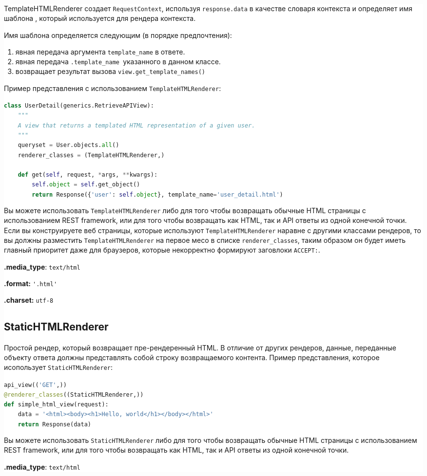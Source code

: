 
TemplateHTMLRenderer создает `RequestContext`, используя `response.data` в качестве словаря контекста и определяет имя шаблона , который используется для рендера контекста.

Имя шаблона определяется следующим (в порядке предпочтения):
1. явная передача аргумента `template_name` в ответе.
2. явная передача `.template_name `указанного в данном классе.
3. возвращает результат вызова `view.get_template_names()`

Пример представления с использованием `TemplateHTMLRenderer`:

```python
class UserDetail(generics.RetrieveAPIView):
    """
    A view that returns a templated HTML representation of a given user.
    """
    queryset = User.objects.all()
    renderer_classes = (TemplateHTMLRenderer,)

    def get(self, request, *args, **kwargs):
        self.object = self.get_object()
        return Response({'user': self.object}, template_name='user_detail.html')
```

Вы можете использовать  `TemplateHTMLRenderer` либо для того чтобы возвращать обычные HTML страницы с использованием REST framework, или для того чтобы возвращать как HTML, так и API ответы из одной конечной точки.
Если вы конструируете веб страницы, которые используют `TemplateHTMLRenderer` наравне с другими классами рендеров, то вы должны разместить `TemplateHTMLRenderer` на первое месо в списке `renderer_classes`, таким образом он будет иметь главный приоритет даже для браузеров, которые некорректно формируют заговлоки `ACCEPT:`.


**.media_type**: `text/html`

**.format:** `'.html'`

**.charset:** `utf-8`

## StaticHTMLRenderer
Простой рендер, который возвращает пре-рендеренный HTML. В отличие от других рендеров, данные, переданные объекту ответа должны представлять собой строку возвращаемого контента.
Пример представления, которое исопользует `StaticHTMLRenderer`:

```python
api_view(('GET',))
@renderer_classes((StaticHTMLRenderer,))
def simple_html_view(request):
    data = '<html><body><h1>Hello, world</h1></body></html>'
    return Response(data)
```
Вы можете использовать  `StaticHTMLRenderer` либо для того чтобы возвращать обычные HTML страницы с использованием REST framework, или для того чтобы возвращать как HTML, так и API ответы из одной конечной точки.

**.media_type**: `text/html`
